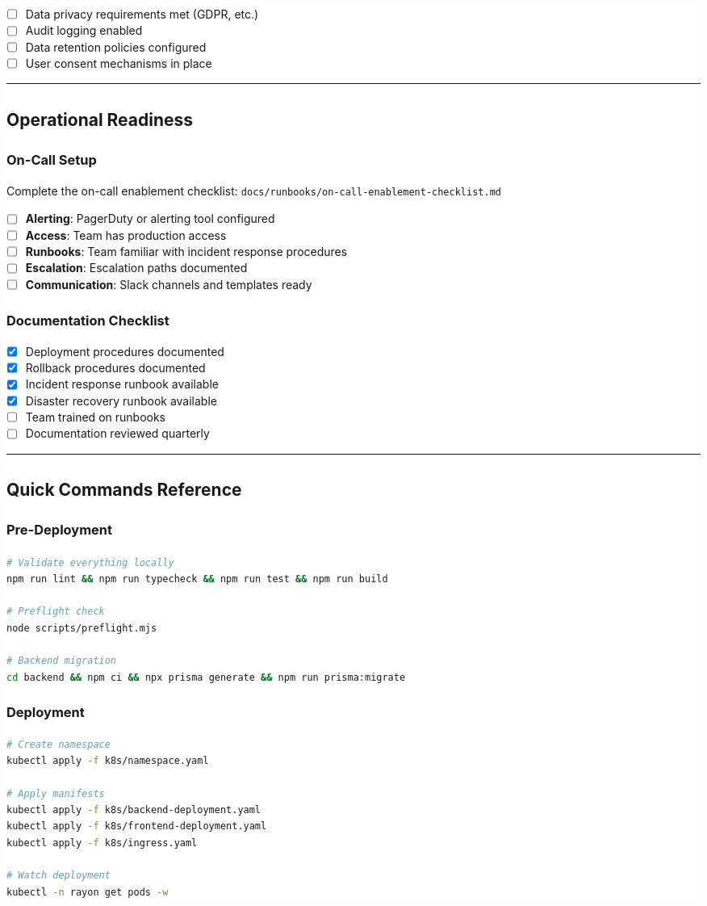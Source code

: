 - [ ] Data privacy requirements met (GDPR, etc.)
- [ ] Audit logging enabled
- [ ] Data retention policies configured
- [ ] User consent mechanisms in place

---

## Operational Readiness

### On-Call Setup

Complete the on-call enablement checklist: `docs/runbooks/on-call-enablement-checklist.md`

- [ ] **Alerting**: PagerDuty or alerting tool configured
- [ ] **Access**: Team has production access
- [ ] **Runbooks**: Team familiar with incident response procedures
- [ ] **Escalation**: Escalation paths documented
- [ ] **Communication**: Slack channels and templates ready

### Documentation Checklist

- [x] Deployment procedures documented
- [x] Rollback procedures documented
- [x] Incident response runbook available
- [x] Disaster recovery runbook available
- [ ] Team trained on runbooks
- [ ] Documentation reviewed quarterly

---

## Quick Commands Reference

### Pre-Deployment
```bash
# Validate everything locally
npm run lint && npm run typecheck && npm run test && npm run build

# Preflight check
node scripts/preflight.mjs

# Backend migration
cd backend && npm ci && npx prisma generate && npm run prisma:migrate
```

### Deployment
```bash
# Create namespace
kubectl apply -f k8s/namespace.yaml

# Apply manifests
kubectl apply -f k8s/backend-deployment.yaml
kubectl apply -f k8s/frontend-deployment.yaml
kubectl apply -f k8s/ingress.yaml

# Watch deployment
kubectl -n rayon get pods -w
```
